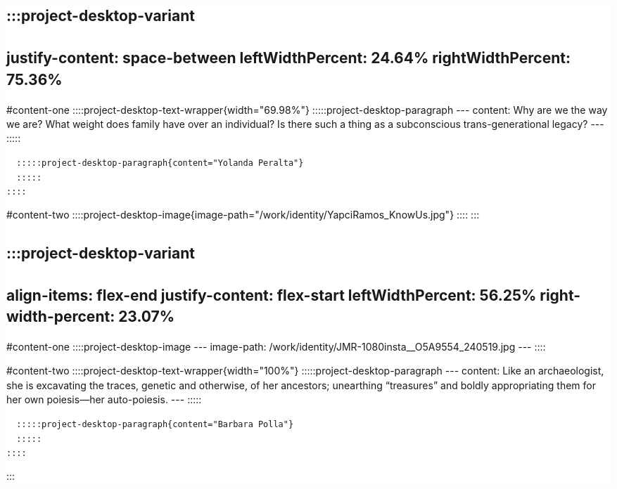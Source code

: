   :::project-desktop-variant
  ---
  justify-content: space-between
  leftWidthPercent: 24.64%
  rightWidthPercent: 75.36%
  ---
  #content-one
    ::::project-desktop-text-wrapper{width="69.98%"}
      :::::project-desktop-paragraph
      ---
      content: Why are we the way we are? What weight does family have over an individual? Is there such a thing as a subconscious trans-generational legacy?
      ---
      :::::
    
      :::::project-desktop-paragraph{content="Yolanda Peralta"}
      :::::
    ::::
  
  #content-two
    ::::project-desktop-image{image-path="/work/identity/YapciRamos_KnowUs.jpg"}
    ::::
  :::

  :::project-desktop-variant
  ---
  align-items: flex-end
  justify-content: flex-start
  leftWidthPercent: 56.25%
  right-width-percent: 23.07%
  ---
  #content-one
    ::::project-desktop-image
    ---
    image-path: /work/identity/JMR-1080insta__O5A9554_240519.jpg
    ---
    ::::
  
  #content-two
    ::::project-desktop-text-wrapper{width="100%"}
      :::::project-desktop-paragraph
      ---
      content: Like an archaeologist, she is excavating the traces, genetic and otherwise, of her ancestors; unearthing “treasures” and boldly appropriating them for her own poiesis—her auto-poiesis.
      ---
      :::::
    
      :::::project-desktop-paragraph{content="Barbara Polla"}
      :::::
    ::::
  :::
